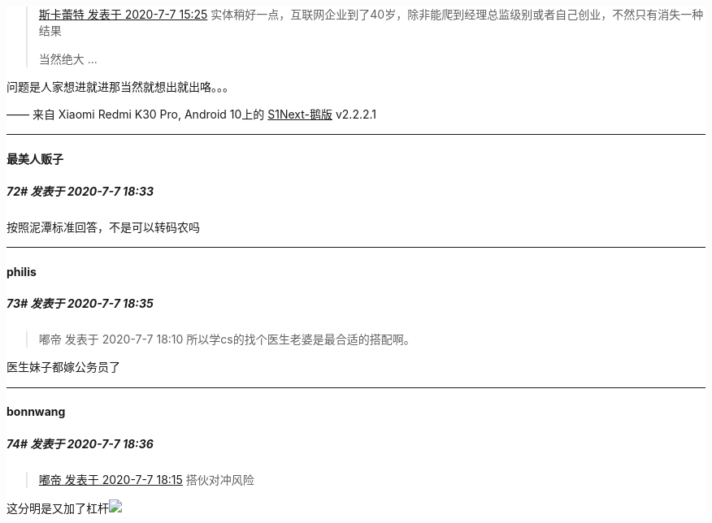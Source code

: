 

<blockquote><a href="httphttps://bbs.saraba1st.com/2b/forum.php?mod=redirect&amp;goto=findpost&amp;pid=48104005&amp;ptid=1946358" target="_blank">斯卡蕾特 发表于 2020-7-7 15:25</a>
实体稍好一点，互联网企业到了40岁，除非能爬到经理总监级别或者自己创业，不然只有消失一种结果


当然绝大 ...</blockquote>
问题是人家想进就进那当然就想出就出咯。。。

—— 来自 Xiaomi Redmi K30 Pro, Android 10上的 [S1Next-鹅版](https://github.com/ykrank/S1-Next/releases) v2.2.2.1







*****

####  最美人贩子  
##### 72#       发表于 2020-7-7 18:33




按照泥潭标准回答，不是可以转码农吗







*****

####  philis  
##### 73#       发表于 2020-7-7 18:35



<blockquote>嘟帝 发表于 2020-7-7 18:10
所以学cs的找个医生老婆是最合适的搭配啊。</blockquote>
医生妹子都嫁公务员了







*****

####  bonnwang  
##### 74#       发表于 2020-7-7 18:36



<blockquote><a href="httphttps://bbs.saraba1st.com/2b/forum.php?mod=redirect&amp;goto=findpost&amp;pid=48106475&amp;ptid=1946358" target="_blank">嘟帝 发表于 2020-7-7 18:15</a>
搭伙对冲风险</blockquote>
这分明是又加了杠杆<img src="https://static.saraba1st.com/image/smiley/face2017/047.png" referrerpolicy="no-referrer">



